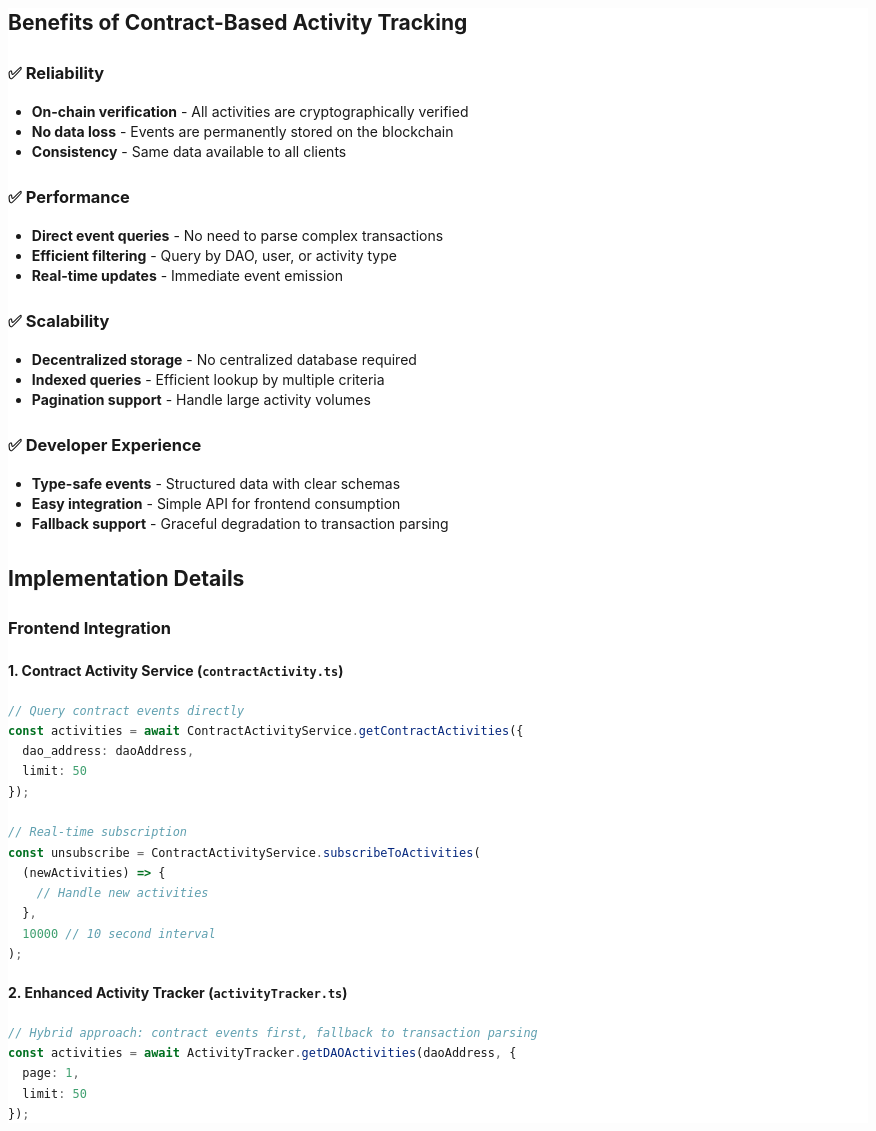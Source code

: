 ## Benefits of Contract-Based Activity Tracking

### ✅ **Reliability**
- **On-chain verification** - All activities are cryptographically verified
- **No data loss** - Events are permanently stored on the blockchain
- **Consistency** - Same data available to all clients

### ✅ **Performance**
- **Direct event queries** - No need to parse complex transactions
- **Efficient filtering** - Query by DAO, user, or activity type
- **Real-time updates** - Immediate event emission

### ✅ **Scalability**
- **Decentralized storage** - No centralized database required
- **Indexed queries** - Efficient lookup by multiple criteria
- **Pagination support** - Handle large activity volumes

### ✅ **Developer Experience**
- **Type-safe events** - Structured data with clear schemas
- **Easy integration** - Simple API for frontend consumption
- **Fallback support** - Graceful degradation to transaction parsing

## Implementation Details

### Frontend Integration

#### 1. **Contract Activity Service** (`contractActivity.ts`)
```typescript
// Query contract events directly
const activities = await ContractActivityService.getContractActivities({
  dao_address: daoAddress,
  limit: 50
});

// Real-time subscription
const unsubscribe = ContractActivityService.subscribeToActivities(
  (newActivities) => {
    // Handle new activities
  },
  10000 // 10 second interval
);
```

#### 2. **Enhanced Activity Tracker** (`activityTracker.ts`)
```typescript
// Hybrid approach: contract events first, fallback to transaction parsing
const activities = await ActivityTracker.getDAOActivities(daoAddress, {
  page: 1,
  limit: 50
});
```
